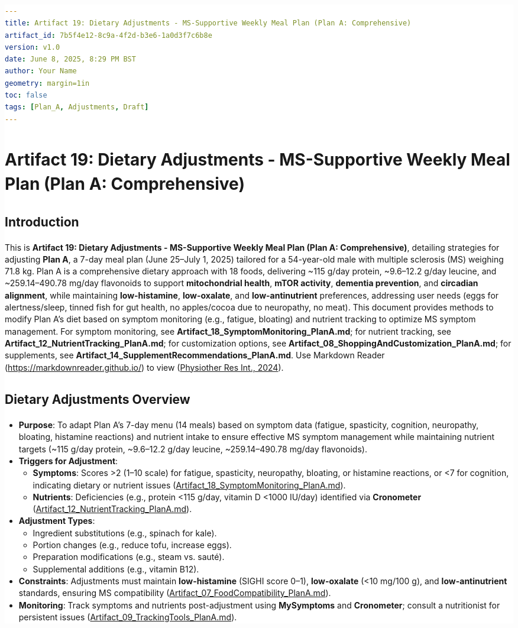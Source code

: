 ```yaml
---
title: Artifact 19: Dietary Adjustments - MS-Supportive Weekly Meal Plan (Plan A: Comprehensive)
artifact_id: 7b5f4e12-8c9a-4f2d-b3e6-1a0d3f7c6b8e
version: v1.0
date: June 8, 2025, 8:29 PM BST
author: Your Name
geometry: margin=1in
toc: false
tags: [Plan_A, Adjustments, Draft]
---
```

# Artifact 19: Dietary Adjustments - MS-Supportive Weekly Meal Plan (Plan A: Comprehensive)

## Introduction

This is **Artifact 19: Dietary Adjustments - MS-Supportive Weekly Meal Plan (Plan A: Comprehensive)**, detailing strategies for adjusting **Plan A**, a 7-day meal plan (June 25–July 1, 2025) tailored for a 54-year-old male with multiple sclerosis (MS) weighing 71.8 kg. Plan A is a comprehensive dietary approach with 18 foods, delivering ~115 g/day protein, ~9.6–12.2 g/day leucine, and ~259.14–490.78 mg/day flavonoids to support **mitochondrial health**, **mTOR activity**, **dementia prevention**, and **circadian alignment**, while maintaining **low-histamine**, **low-oxalate**, and **low-antinutrient** preferences, addressing user needs (eggs for alertness/sleep, tinned fish for gut health, no apples/cocoa due to neuropathy, no meat). This document provides methods to modify Plan A’s diet based on symptom monitoring (e.g., fatigue, bloating) and nutrient tracking to optimize MS symptom management. For symptom monitoring, see **Artifact_18_SymptomMonitoring_PlanA.md**; for nutrient tracking, see **Artifact_12_NutrientTracking_PlanA.md**; for customization options, see **Artifact_08_ShoppingAndCustomization_PlanA.md**; for supplements, see **Artifact_14_SupplementRecommendations_PlanA.md**. Use Markdown Reader (https://markdownreader.github.io/) to view ([Physiother Res Int., 2024](https://onlinelibrary.wiley.com/doi/10.1002/pri.2087)).

## Dietary Adjustments Overview

- **Purpose**: To adapt Plan A’s 7-day menu (14 meals) based on symptom data (fatigue, spasticity, cognition, neuropathy, bloating, histamine reactions) and nutrient intake to ensure effective MS symptom management while maintaining nutrient targets (~115 g/day protein, ~9.6–12.2 g/day leucine, ~259.14–490.78 mg/day flavonoids).
- **Triggers for Adjustment**:
  - **Symptoms**: Scores >2 (1–10 scale) for fatigue, spasticity, neuropathy, bloating, or histamine reactions, or <7 for cognition, indicating dietary or nutrient issues ([Artifact_18_SymptomMonitoring_PlanA.md](https://github.com/xAI/Artifact_18_SymptomMonitoring_PlanA.md)).
  - **Nutrients**: Deficiencies (e.g., protein <115 g/day, vitamin D <1000 IU/day) identified via **Cronometer** ([Artifact_12_NutrientTracking_PlanA.md](https://github.com/xAI/Artifact_12_NutrientTracking_PlanA.md)).
- **Adjustment Types**:
  - Ingredient substitutions (e.g., spinach for kale).
  - Portion changes (e.g., reduce tofu, increase eggs).
  - Preparation modifications (e.g., steam vs. sauté).
  - Supplemental additions (e.g., vitamin B12).
- **Constraints**: Adjustments must maintain **low-histamine** (SIGHI score 0–1), **low-oxalate** (<10 mg/100 g), and **low-antinutrient** standards, ensuring MS compatibility ([Artifact_07_FoodCompatibility_PlanA.md](https://github.com/xAI/Artifact_07_FoodCompatibility_PlanA.md)).
- **Monitoring**: Track symptoms and nutrients post-adjustment using **MySymptoms** and **Cronometer**; consult a nutritionist for persistent issues ([Artifact_09_TrackingTools_PlanA.md](https://github.com/xAI/Artifact_09_TrackingTools_PlanA.md)).
